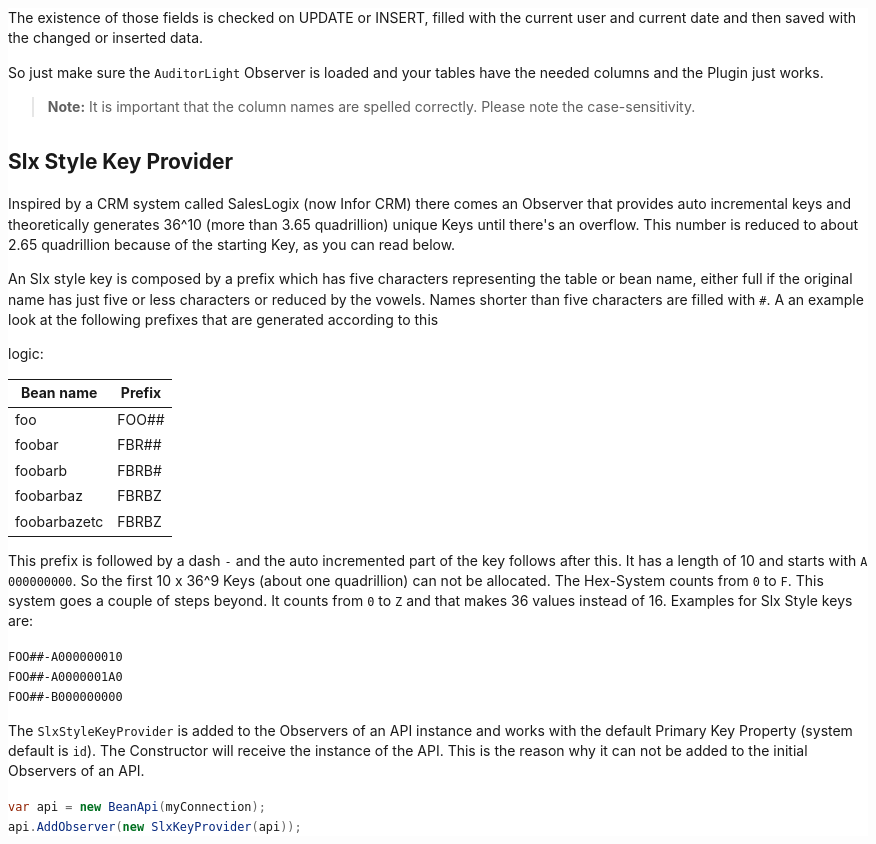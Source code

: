 The existence of those fields is checked on UPDATE or INSERT, filled with the current user and current date and then saved with the changed or inserted data.

So just make sure the `AuditorLight` Observer is loaded and your tables have the needed columns and the Plugin just works.

> **Note:** It is important that the column names are spelled correctly. Please note the case-sensitivity.



## Slx Style Key Provider

Inspired by a CRM system called SalesLogix (now Infor CRM) there comes an Observer that provides auto incremental keys and theoretically generates 36^10 (more than 3.65 quadrillion) unique Keys until there's an overflow. This number is reduced to about 2.65 quadrillion because of the starting Key, as you can read below.

An Slx style key is composed by a prefix which has five characters representing the table or bean name, either full if the original name has just five or less characters or reduced by the vowels. Names shorter than five characters are filled with `#`. A an example look at the following prefixes that are generated according to this 

logic:

| Bean name    | Prefix |
| ------------ | ------ |
| foo          | FOO##  |
| foobar       | FBR##  |
| foobarb      | FBRB#  |
| foobarbaz    | FBRBZ  |
| foobarbazetc | FBRBZ  |

This prefix is followed by a dash `-` and the auto incremented part of the key follows after this. It has a length of 10 and starts with `A000000000`. So the first 10 x 36^9 Keys (about one quadrillion) can not be allocated. The Hex-System counts from `0` to `F`. This system goes a couple of steps beyond. It counts from `0` to `Z` and that makes 36 values instead of 16. Examples for Slx Style keys are:

```
FOO##-A000000010
FOO##-A0000001A0
FOO##-B000000000
```

The `SlxStyleKeyProvider` is added to the Observers of an API instance and works with the default Primary Key Property (system default is `id`). The Constructor will receive the instance of the API. This is the reason why it can not be added to the initial Observers of an API. 

```csharp
var api = new BeanApi(myConnection);
api.AddObserver(new SlxKeyProvider(api));
```
